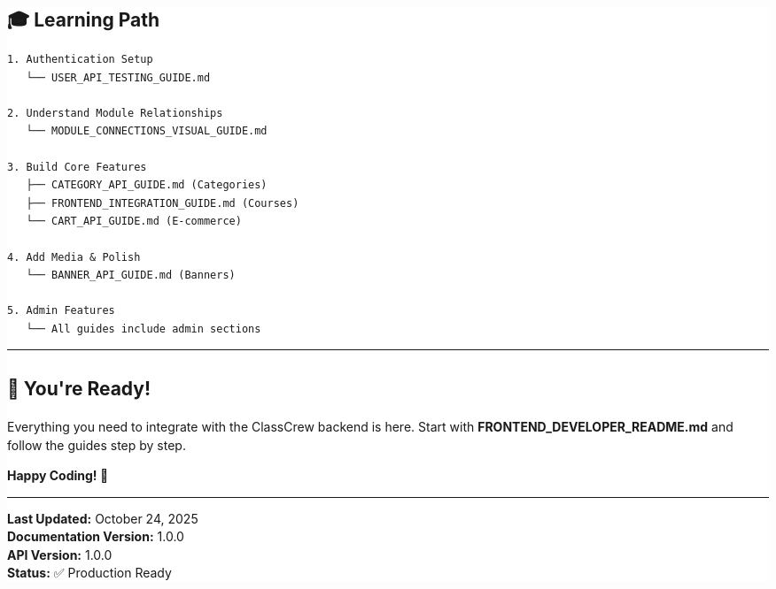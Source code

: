 
## 🎓 Learning Path

```
1. Authentication Setup
   └── USER_API_TESTING_GUIDE.md

2. Understand Module Relationships
   └── MODULE_CONNECTIONS_VISUAL_GUIDE.md

3. Build Core Features
   ├── CATEGORY_API_GUIDE.md (Categories)
   ├── FRONTEND_INTEGRATION_GUIDE.md (Courses)
   └── CART_API_GUIDE.md (E-commerce)

4. Add Media & Polish
   └── BANNER_API_GUIDE.md (Banners)

5. Admin Features
   └── All guides include admin sections
```

---

## 🚀 You're Ready!

Everything you need to integrate with the ClassCrew backend is here. Start with **FRONTEND_DEVELOPER_README.md** and follow the guides step by step.

**Happy Coding! 🎉**

---

**Last Updated:** October 24, 2025  
**Documentation Version:** 1.0.0  
**API Version:** 1.0.0  
**Status:** ✅ Production Ready

